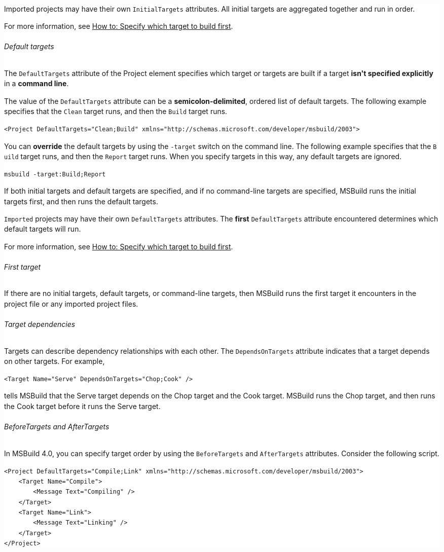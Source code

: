 Imported projects may have their own `InitialTargets` attributes. All initial targets are aggregated together and run in order.

For more information, see [How to: Specify which target to build first](https://docs.microsoft.com/en-us/visualstudio/msbuild/how-to-specify-which-target-to-build-first?view=vs-2019).

###### Default targets

The `DefaultTargets` attribute of the Project element specifies which target or targets are built if a target **isn't specified explicitly** in a **command line**.

The value of the `DefaultTargets` attribute can be a **semicolon-delimited**, ordered list of default targets. The following example specifies that the `Clean` target runs, and then the `Build` target runs.

    <Project DefaultTargets="Clean;Build" xmlns="http://schemas.microsoft.com/developer/msbuild/2003">

You can **override** the default targets by using the `-target` switch on the command line. The following example specifies that the `Build` target runs, and then the `Report` target runs. When you specify targets in this way, any default targets are ignored.

    msbuild -target:Build;Report

If both initial targets and default targets are specified, and if no command-line targets are specified, MSBuild runs the initial targets first, and then runs the default targets.

`Imported` projects may have their own `DefaultTargets` attributes. The **first** `DefaultTargets` attribute encountered determines which default targets will run.

For more information, see [How to: Specify which target to build first](https://docs.microsoft.com/en-us/visualstudio/msbuild/how-to-specify-which-target-to-build-first?view=vs-2019).

###### First target

If there are no initial targets, default targets, or command-line targets, then MSBuild runs the first target it encounters in the project file or any imported project files.

###### Target dependencies

Targets can describe dependency relationships with each other. The `DependsOnTargets` attribute indicates that a target depends on other targets. For example,

    <Target Name="Serve" DependsOnTargets="Chop;Cook" />

tells MSBuild that the Serve target depends on the Chop target and the Cook target. MSBuild runs the Chop target, and then runs the Cook target before it runs the Serve target.

###### BeforeTargets and AfterTargets

In MSBuild 4.0, you can specify target order by using the `BeforeTargets` and `AfterTargets` attributes.
Consider the following script.

    <Project DefaultTargets="Compile;Link" xmlns="http://schemas.microsoft.com/developer/msbuild/2003">
        <Target Name="Compile">
            <Message Text="Compiling" />
        </Target>
        <Target Name="Link">
            <Message Text="Linking" />
        </Target>
    </Project>
